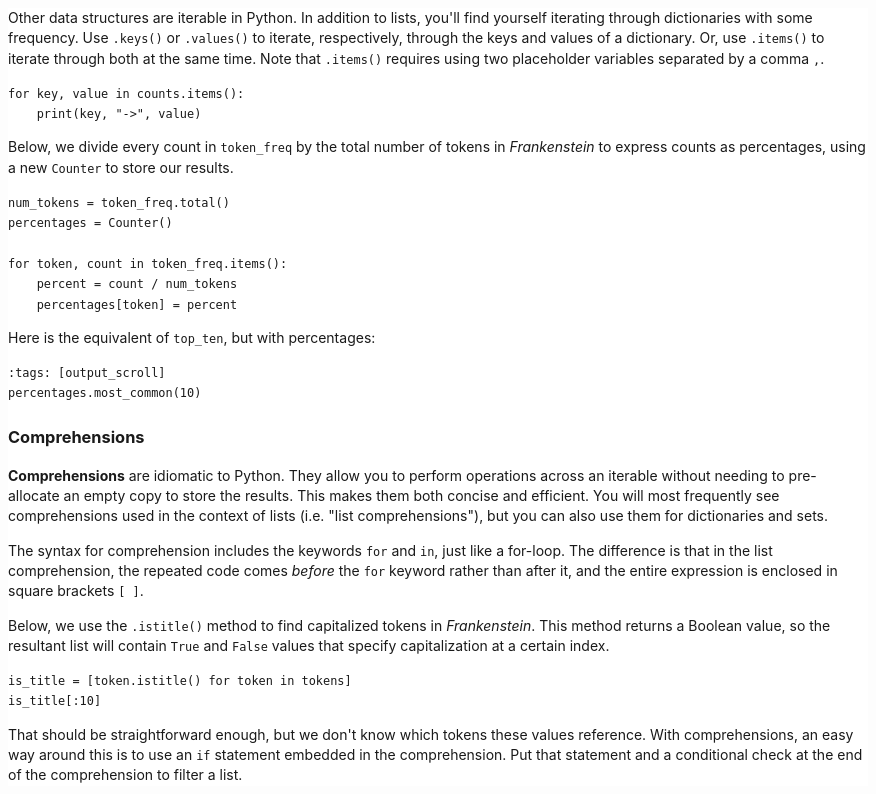 Other data structures are iterable in Python. In addition to lists, you'll find
yourself iterating through dictionaries with some frequency. Use `.keys()` or
`.values()` to iterate, respectively, through the keys and values of a
dictionary. Or, use `.items()` to iterate through both at the same time. Note
that `.items()` requires using two placeholder variables separated by a comma
`,`.

```{code-cell}
for key, value in counts.items():
    print(key, "->", value)
```

Below, we divide every count in `token_freq` by the total number of tokens in
_Frankenstein_ to express counts as percentages, using a new `Counter` to store
our results.

```{code-cell}
num_tokens = token_freq.total()
percentages = Counter()

for token, count in token_freq.items():
    percent = count / num_tokens
    percentages[token] = percent
```

Here is the equivalent of `top_ten`, but with percentages:

```{code-cell}
:tags: [output_scroll]
percentages.most_common(10)
```


### Comprehensions

**Comprehensions** are idiomatic to Python. They allow you to perform
operations across an iterable without needing to pre-allocate an empty copy to
store the results. This makes them both concise and efficient. You will most
frequently see comprehensions used in the context of lists (i.e. "list
comprehensions"), but you can also use them for dictionaries and sets. 

The syntax for comprehension includes the keywords `for` and `in`, just like a
for-loop. The difference is that in the list comprehension, the repeated code
comes _before_ the `for` keyword rather than after it, and the entire
expression is enclosed in square brackets `[ ]`.

Below, we use the `.istitle()` method to find capitalized tokens in
_Frankenstein_. This method returns a Boolean value, so the resultant list will
contain `True` and `False` values that specify capitalization at a certain
index.

```{code-cell}
is_title = [token.istitle() for token in tokens]
is_title[:10]
```

That should be straightforward enough, but we don't know which tokens these
values reference. With comprehensions, an easy way around this is to use an
`if` statement embedded in the comprehension. Put that statement and a
conditional check at the end of the comprehension to filter a list.


[python]: https://ucdavisdatalab.github.io/workshop_python_basics
[cheatsheet]: https://www.pythoncheatsheet.org/cheatsheet/regular-expressions
[style]: https://numpydoc.readthedocs.io/en/latest/format.html